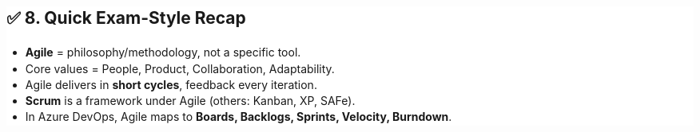 
## ✅ 8. Quick Exam-Style Recap

- **Agile** = philosophy/methodology, not a specific tool.
- Core values = People, Product, Collaboration, Adaptability.
- Agile delivers in **short cycles**, feedback every iteration.
- **Scrum** is a framework under Agile (others: Kanban, XP, SAFe).
- In Azure DevOps, Agile maps to **Boards, Backlogs, Sprints, Velocity, Burndown**.
